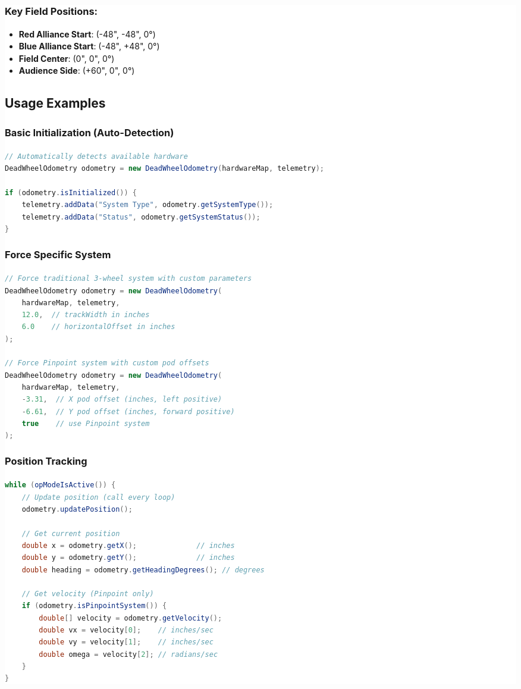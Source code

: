 ### Key Field Positions:
- **Red Alliance Start**: (-48", -48", 0°)
- **Blue Alliance Start**: (-48", +48", 0°)
- **Field Center**: (0", 0", 0°)
- **Audience Side**: (+60", 0", 0°)

## Usage Examples

### Basic Initialization (Auto-Detection)
```java
// Automatically detects available hardware
DeadWheelOdometry odometry = new DeadWheelOdometry(hardwareMap, telemetry);

if (odometry.isInitialized()) {
    telemetry.addData("System Type", odometry.getSystemType());
    telemetry.addData("Status", odometry.getSystemStatus());
}
```

### Force Specific System
```java
// Force traditional 3-wheel system with custom parameters
DeadWheelOdometry odometry = new DeadWheelOdometry(
    hardwareMap, telemetry, 
    12.0,  // trackWidth in inches
    6.0    // horizontalOffset in inches
);

// Force Pinpoint system with custom pod offsets
DeadWheelOdometry odometry = new DeadWheelOdometry(
    hardwareMap, telemetry,
    -3.31,  // X pod offset (inches, left positive)
    -6.61,  // Y pod offset (inches, forward positive)
    true    // use Pinpoint system
);
```

### Position Tracking
```java
while (opModeIsActive()) {
    // Update position (call every loop)
    odometry.updatePosition();
    
    // Get current position
    double x = odometry.getX();              // inches
    double y = odometry.getY();              // inches  
    double heading = odometry.getHeadingDegrees(); // degrees
    
    // Get velocity (Pinpoint only)
    if (odometry.isPinpointSystem()) {
        double[] velocity = odometry.getVelocity();
        double vx = velocity[0];    // inches/sec
        double vy = velocity[1];    // inches/sec
        double omega = velocity[2]; // radians/sec
    }
}
```

